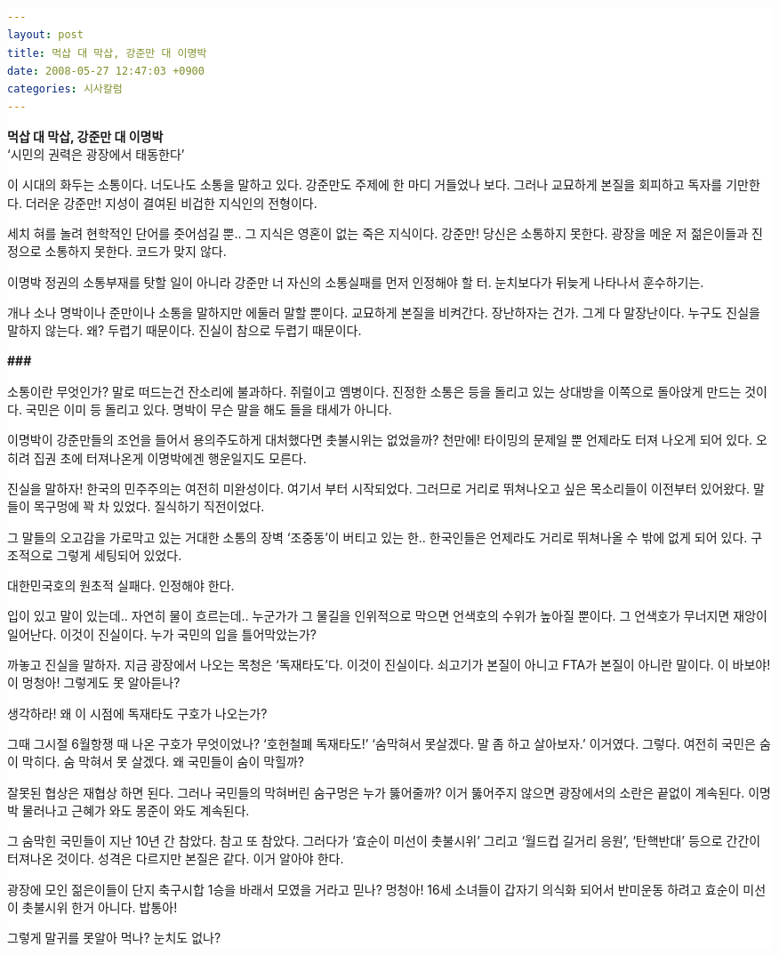 ```yaml
---
layout: post
title: 먹삽 대 막삽, 강준만 대 이명박
date: 2008-05-27 12:47:03 +0900
categories: 시사칼럼
---
```

**먹삽 대 막삽, 강준만 대 이명박**  
‘시민의 권력은 광장에서 태동한다’

이 시대의 화두는 소통이다. 너도나도 소통을 말하고 있다. 강준만도 주제에 한 마디 거들었나 보다. 그러나 교묘하게 본질을 회피하고 독자를 기만한다. 더러운 강준만! 지성이 결여된 비겁한 지식인의 전형이다. 

세치 혀를 놀려 현학적인 단어를 줏어섬길 뿐.. 그 지식은 영혼이 없는 죽은 지식이다. 강준만! 당신은 소통하지 못한다. 광장을 메운 저 젊은이들과 진정으로 소통하지 못한다. 코드가 맞지 않다. 

이명박 정권의 소통부재를 탓할 일이 아니라 강준만 너 자신의 소통실패를 먼저 인정해야 할 터. 눈치보다가 뒤늦게 나타나서 훈수하기는.

개나 소나 명박이나 준만이나 소통을 말하지만 에둘러 말할 뿐이다. 교묘하게 본질을 비켜간다. 장난하자는 건가. 그게 다 말장난이다. 누구도 진실을 말하지 않는다. 왜? 두렵기 때문이다. 진실이 참으로 두렵기 때문이다. 

**###**

소통이란 무엇인가? 말로 떠드는건 잔소리에 불과하다. 쥐럴이고 옘병이다. 진정한 소통은 등을 돌리고 있는 상대방을 이쪽으로 돌아앉게 만드는 것이다. 국민은 이미 등 돌리고 있다. 명박이 무슨 말을 해도 들을 태세가 아니다. 

이명박이 강준만들의 조언을 들어서 용의주도하게 대처했다면 촛불시위는 없었을까? 천만에! 타이밍의 문제일 뿐 언제라도 터져 나오게 되어 있다. 오히려 집권 초에 터져나온게 이명박에겐 행운일지도 모른다.

진실을 말하자! 한국의 민주주의는 여전히 미완성이다. 여기서 부터 시작되었다. 그러므로 거리로 뛰쳐나오고 싶은 목소리들이 이전부터 있어왔다. 말들이 목구멍에 꽉 차 있었다. 질식하기 직전이었다. 

그 말들의 오고감을 가로막고 있는 거대한 소통의 장벽 ‘조중동’이 버티고 있는 한.. 한국인들은 언제라도 거리로 뛰쳐나올 수 밖에 없게 되어 있다. 구조적으로 그렇게 세팅되어 있었다. 

대한민국호의 원초적 실패다. 인정해야 한다. 

입이 있고 말이 있는데.. 자연히 물이 흐르는데.. 누군가가 그 물길을 인위적으로 막으면 언색호의 수위가 높아질 뿐이다. 그 언색호가 무너지면 재앙이 일어난다. 이것이 진실이다. 누가 국민의 입을 틀어막았는가?

까놓고 진실을 말하자. 지금 광장에서 나오는 목청은 ‘독재타도’다. 이것이 진실이다. 쇠고기가 본질이 아니고 FTA가 본질이 아니란 말이다. 이 바보야! 이 멍청아! 그렇게도 못 알아듣나?

생각하라! 왜 이 시점에 독재타도 구호가 나오는가? 

그때 그시절 6월항쟁 때 나온 구호가 무엇이었나? ‘호헌철폐 독재타도!’ ‘숨막혀서 못살겠다. 말 좀 하고 살아보자.’ 이거였다. 그렇다. 여전히 국민은 숨이 막히다. 숨 막혀서 못 살겠다. 왜 국민들이 숨이 막힐까? 

잘못된 협상은 재협상 하면 된다. 그러나 국민들의 막혀버린 숨구멍은 누가 뚫어줄까? 이거 뚫어주지 않으면 광장에서의 소란은 끝없이 계속된다. 이명박 물러나고 근혜가 와도 몽준이 와도 계속된다. 

그 숨막힌 국민들이 지난 10년 간 참았다. 참고 또 참았다. 그러다가 ‘효순이 미선이 촛불시위’ 그리고 ‘월드컵 길거리 응원’, ‘탄핵반대’ 등으로 간간이 터져나온 것이다. 성격은 다르지만 본질은 같다. 이거 알아야 한다.

광장에 모인 젊은이들이 단지 축구시합 1승을 바래서 모였을 거라고 믿나? 멍청아! 16세 소녀들이 갑자기 의식화 되어서 반미운동 하려고 효순이 미선이 촛불시위 한거 아니다. 밥통아! 

그렇게 말귀를 못알아 먹나? 눈치도 없나? 
